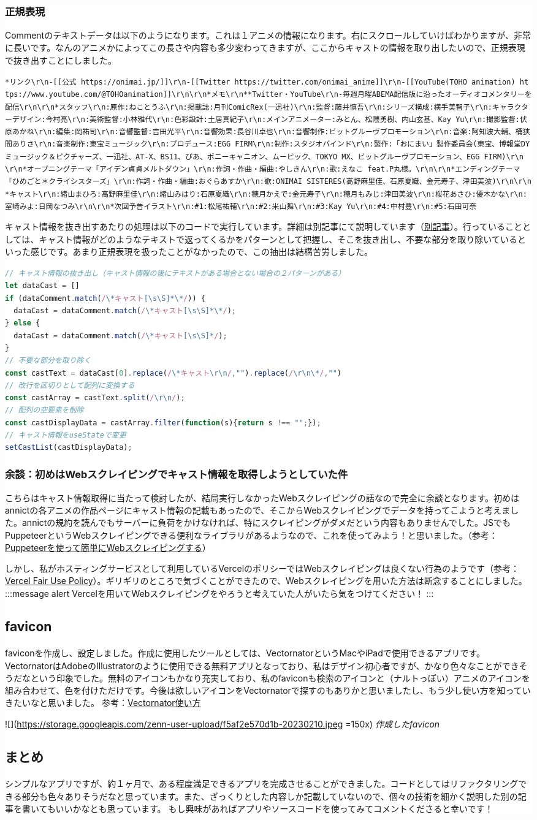 ### 正規表現
Commentのテキストデータは以下のようになります。これは１アニメの情報になります。右にスクロールしていけばわかりますが、非常に長いです。なんのアニメかによってこの長さや内容も多少変わってきますが、ここからキャストの情報を取り出したいので、正規表現で抜き出すことにしました。
```
*リンク\r\n-[[公式 https://onimai.jp/]]\r\n-[[Twitter https://twitter.com/onimai_anime]]\r\n-[[YouTube(TOHO animation) https://www.youtube.com/@TOHOanimation]]\r\n\r\n*メモ\r\n**Twitter・YouTube\r\n-毎週月曜ABEMA配信版に沿ったオーディオコメンタリーを配信\r\n\r\n*スタッフ\r\n:原作:ねことうふ\r\n:掲載誌:月刊ComicRex(一迅社)\r\n:監督:藤井慎吾\r\n:シリーズ構成:横手美智子\r\n:キャラクターデザイン:今村亮\r\n:美術監督:小林雅代\r\n:色彩設計:土居真紀子\r\n:メインアニメーター:みとん、松隈勇樹、内山玄基、Kay Yu\r\n:撮影監督:伏原あかね\r\n:編集:岡祐司\r\n:音響監督:吉田光平\r\n:音響効果:長谷川卓也\r\n:音響制作:ビットグルーヴプロモーション\r\n:音楽:阿知波大輔、桶狭間ありさ\r\n:音楽制作:東宝ミュージック\r\n:プロデュース:EGG FIRM\r\n:制作:スタジオバインド\r\n:製作:「おにまい」製作委員会(東宝、博報堂DYミュージック＆ピクチャーズ、一迅社、AT-X、BS11、ぴあ、ポニーキャニオン、ムービック、TOKYO MX、ビットグルーヴプロモーション、EGG FIRM)\r\n\r\n*オープニングテーマ「アイデン貞貞メルトダウン」\r\n:作詞・作曲・編曲:やしきん\r\n:歌:えなこ feat.P丸様。\r\n\r\n*エンディングテーマ「ひめごと＊クライシスターズ」\r\n:作詞・作曲・編曲:おぐらあすか\r\n:歌:ONIMAI SISTERES(高野麻里佳、石原夏織、金元寿子、津田美波)\r\n\r\n*キャスト\r\n:緒山まひろ:高野麻里佳\r\n:緒山みはり:石原夏織\r\n:穂月かえで:金元寿子\r\n:穂月もみじ:津田美波\r\n:桜花あさひ:優木かな\r\n:室崎みよ:日岡なつみ\r\n\r\n*次回予告イラスト\r\n:#1:松尾祐輔\r\n:#2:米山舞\r\n:#3:Kay Yu\r\n:#4:中村豊\r\n:#5:石田可奈
```
キャスト情報を抜き出すあたりの処理は以下のコードで実行しています。詳細は別記事にて説明しています（[別記事](https://zenn.dev/peishim/articles/2f83d5d15bf628)）。行っていることとしては、キャスト情報がどのようなテキストで返ってくるかをパターンとして把握し、そこを抜き出し、不要な部分を取り除いているといった感じです。あまり正規表現を扱ったことがなかったので、この抽出は結構苦労しました。

```js:AnimeArticle/index.jsx
// キャスト情報の抜き出し（キャスト情報の後にテキストがある場合とない場合の２パターンがある）
let dataCast = []
if (dataComment.match(/\*キャスト[\s\S]*\*/)) {
  dataCast = dataComment.match(/\*キャスト[\s\S]*\*/);
} else {
  dataCast = dataComment.match(/\*キャスト[\s\S]*/);
} 
// 不要な部分を取り除く
const castText = dataCast[0].replace(/\*キャスト\r\n/,"").replace(/\r\n\*/,"")
// 改行を区切りとして配列に変換する
const castArray = castText.split(/\r\n/);
// 配列の空要素を削除
const castDisplayData = castArray.filter(function(s){return s !== "";});
// キャスト情報をuseStateで変更
setCastList(castDisplayData);
```

### 余談：初めはWebスクレイピングでキャスト情報を取得しようとしていた件
こちらはキャスト情報取得に当たって検討したが、結局実行しなかったWebスクレイピングの話なので完全に余談となります。初めはannictの各アニメの作品ページにキャスト情報の記載もあったので、そこからWebスクレイピングでデータを持ってこようと考えました。annictの規約を読んでもサーバーに負荷をかけなければ、特にスクレイピングがダメだという内容もありませんでした。JSでもPuppeteerというWebスクレイピングできる便利なライブラリがあるようなので、これを使ってみよう！と思いました。（参考：[Puppeteerを使って簡単にWebスクレイピングする](https://qiita.com/k1832/items/87a8cf609b4ccf2c6195)）

しかし、私がホスティングサービスとして利用しているVercelのポリシーではWebスクレイピングは良くない行為のようです（参考：[Vercel Fair Use Policy](https://vercel.com/docs/concepts/limits/fair-use-policy)）。ギリギリのところで気づくことができたので、Webスクレイピングを用いた方法は断念することにしました。
:::message alert
Vercelを用いてWebスクレイピングをやろうと考えていた人がいたら気をつけてください！
:::


## favicon
faviconを作成し、設定しました。作成に使用したツールとしては、VectornatorというMacやiPadで使用できるアプリです。VectornatorはAdobeのIllustratorのように使用できる無料アプリとなっており、私はデザイン初心者ですが、かなり色々なことができそうだなという印象でした。無料のアイコンもかなり充実しており、私のfaviconも検索のアイコンと（ナルトっぽい）アニメのアイコンを組み合わせて、色を付けただけです。今後は欲しいアイコンをVectornatorで探すのもありかと思いましたし、もう少し使い方を知っていきたいなと思いました。
参考：[Vectornator使い方](https://fuuno.net/SVG/vec00/vec00.html)

![](https://storage.googleapis.com/zenn-user-upload/f5af2e570d1b-20230210.jpeg =150x)
*作成したfavicon*


## まとめ
シンプルなアプリですが、約１ヶ月で、ある程度満足できるアプリを完成させることができました。コードとしてはリファクタリングできる部分も色々ありそうだなと思っています。また、ざっくりとした内容しか記載していないので、個々の技術を細かく説明した別の記事を書いてもいいかなとも思っています。
もし興味があればアプリやソースコードを使ってみてコメントくださると幸いです！